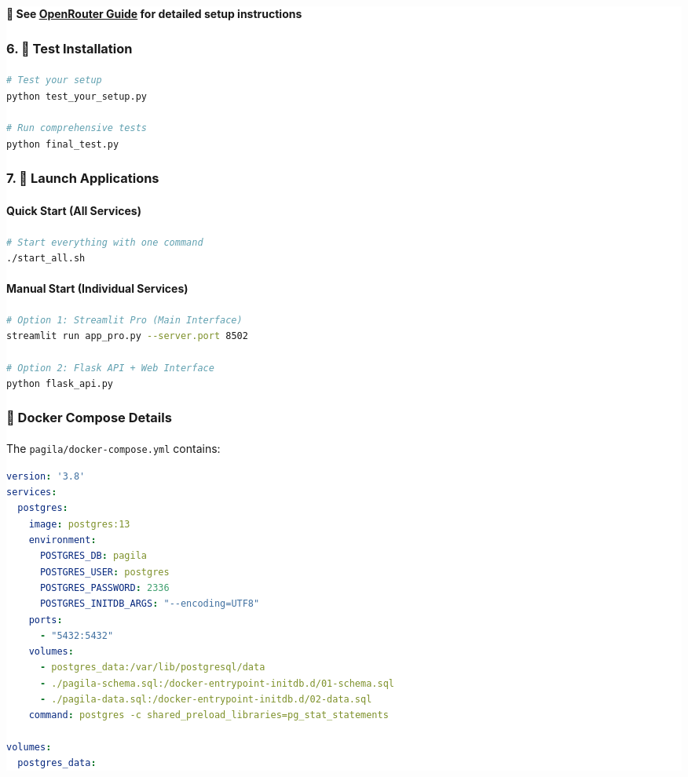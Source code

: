 **📖 See [OpenRouter Guide](README_OPENROUTER.md) for detailed setup instructions**

### 6. 🧪 Test Installation
```bash
# Test your setup
python test_your_setup.py

# Run comprehensive tests
python final_test.py
```

### 7. 🚀 Launch Applications

#### Quick Start (All Services)
```bash
# Start everything with one command
./start_all.sh
```

#### Manual Start (Individual Services)
```bash
# Option 1: Streamlit Pro (Main Interface)
streamlit run app_pro.py --server.port 8502

# Option 2: Flask API + Web Interface
python flask_api.py
```

### 🐳 Docker Compose Details
The `pagila/docker-compose.yml` contains:
```yaml
version: '3.8'
services:
  postgres:
    image: postgres:13
    environment:
      POSTGRES_DB: pagila
      POSTGRES_USER: postgres
      POSTGRES_PASSWORD: 2336
      POSTGRES_INITDB_ARGS: "--encoding=UTF8"
    ports:
      - "5432:5432"
    volumes:
      - postgres_data:/var/lib/postgresql/data
      - ./pagila-schema.sql:/docker-entrypoint-initdb.d/01-schema.sql
      - ./pagila-data.sql:/docker-entrypoint-initdb.d/02-data.sql
    command: postgres -c shared_preload_libraries=pg_stat_statements

volumes:
  postgres_data:
```
